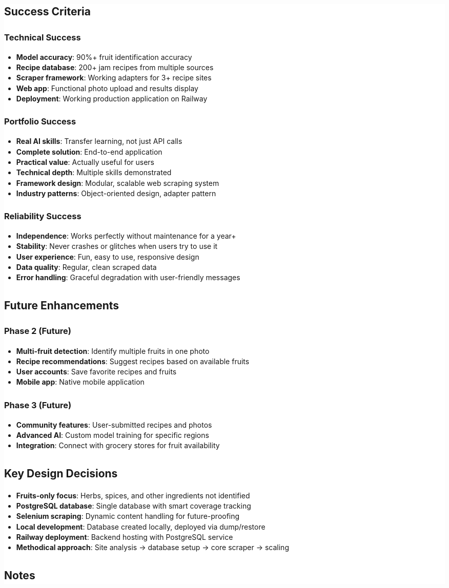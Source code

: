 ## Success Criteria

### Technical Success
- **Model accuracy**: 90%+ fruit identification accuracy
- **Recipe database**: 200+ jam recipes from multiple sources
- **Scraper framework**: Working adapters for 3+ recipe sites
- **Web app**: Functional photo upload and results display
- **Deployment**: Working production application on Railway

### Portfolio Success
- **Real AI skills**: Transfer learning, not just API calls
- **Complete solution**: End-to-end application
- **Practical value**: Actually useful for users
- **Technical depth**: Multiple skills demonstrated
- **Framework design**: Modular, scalable web scraping system
- **Industry patterns**: Object-oriented design, adapter pattern

### Reliability Success
- **Independence**: Works perfectly without maintenance for a year+
- **Stability**: Never crashes or glitches when users try to use it
- **User experience**: Fun, easy to use, responsive design
- **Data quality**: Regular, clean scraped data
- **Error handling**: Graceful degradation with user-friendly messages

## Future Enhancements

### Phase 2 (Future)
- **Multi-fruit detection**: Identify multiple fruits in one photo
- **Recipe recommendations**: Suggest recipes based on available fruits
- **User accounts**: Save favorite recipes and fruits
- **Mobile app**: Native mobile application

### Phase 3 (Future)
- **Community features**: User-submitted recipes and photos
- **Advanced AI**: Custom model training for specific regions
- **Integration**: Connect with grocery stores for fruit availability

## Key Design Decisions

- **Fruits-only focus**: Herbs, spices, and other ingredients not identified
- **PostgreSQL database**: Single database with smart coverage tracking
- **Selenium scraping**: Dynamic content handling for future-proofing
- **Local development**: Database created locally, deployed via dump/restore
- **Railway deployment**: Backend hosting with PostgreSQL service
- **Methodical approach**: Site analysis → database setup → core scraper → scaling

## Notes
